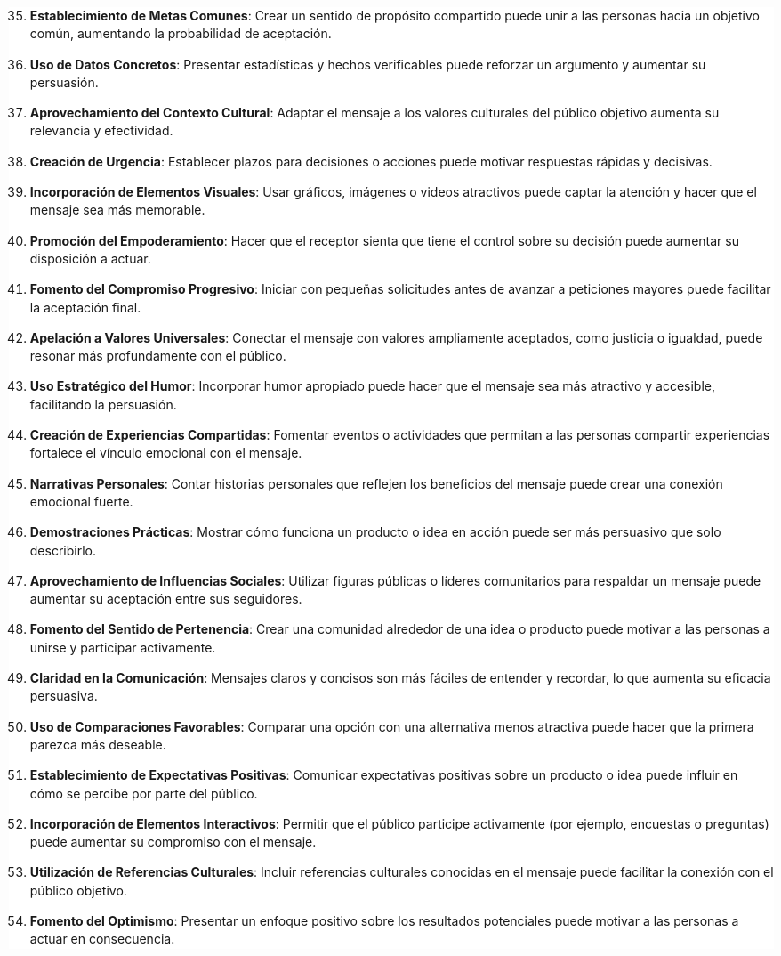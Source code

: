 35. **Establecimiento de Metas Comunes**: Crear un sentido de propósito compartido puede unir a las personas hacia un objetivo común, aumentando la probabilidad de aceptación.

36. **Uso de Datos Concretos**: Presentar estadísticas y hechos verificables puede reforzar un argumento y aumentar su persuasión.

37. **Aprovechamiento del Contexto Cultural**: Adaptar el mensaje a los valores culturales del público objetivo aumenta su relevancia y efectividad.

38. **Creación de Urgencia**: Establecer plazos para decisiones o acciones puede motivar respuestas rápidas y decisivas.

39. **Incorporación de Elementos Visuales**: Usar gráficos, imágenes o videos atractivos puede captar la atención y hacer que el mensaje sea más memorable.

40. **Promoción del Empoderamiento**: Hacer que el receptor sienta que tiene el control sobre su decisión puede aumentar su disposición a actuar.

41. **Fomento del Compromiso Progresivo**: Iniciar con pequeñas solicitudes antes de avanzar a peticiones mayores puede facilitar la aceptación final.

42. **Apelación a Valores Universales**: Conectar el mensaje con valores ampliamente aceptados, como justicia o igualdad, puede resonar más profundamente con el público.

43. **Uso Estratégico del Humor**: Incorporar humor apropiado puede hacer que el mensaje sea más atractivo y accesible, facilitando la persuasión.

44. **Creación de Experiencias Compartidas**: Fomentar eventos o actividades que permitan a las personas compartir experiencias fortalece el vínculo emocional con el mensaje.

45. **Narrativas Personales**: Contar historias personales que reflejen los beneficios del mensaje puede crear una conexión emocional fuerte.

46. **Demostraciones Prácticas**: Mostrar cómo funciona un producto o idea en acción puede ser más persuasivo que solo describirlo.

47. **Aprovechamiento de Influencias Sociales**: Utilizar figuras públicas o líderes comunitarios para respaldar un mensaje puede aumentar su aceptación entre sus seguidores.

48. **Fomento del Sentido de Pertenencia**: Crear una comunidad alrededor de una idea o producto puede motivar a las personas a unirse y participar activamente.

49. **Claridad en la Comunicación**: Mensajes claros y concisos son más fáciles de entender y recordar, lo que aumenta su eficacia persuasiva.

50. **Uso de Comparaciones Favorables**: Comparar una opción con una alternativa menos atractiva puede hacer que la primera parezca más deseable.

51. **Establecimiento de Expectativas Positivas**: Comunicar expectativas positivas sobre un producto o idea puede influir en cómo se percibe por parte del público.

52. **Incorporación de Elementos Interactivos**: Permitir que el público participe activamente (por ejemplo, encuestas o preguntas) puede aumentar su compromiso con el mensaje.

53. **Utilización de Referencias Culturales**: Incluir referencias culturales conocidas en el mensaje puede facilitar la conexión con el público objetivo.

54. **Fomento del Optimismo**: Presentar un enfoque positivo sobre los resultados potenciales puede motivar a las personas a actuar en consecuencia.
